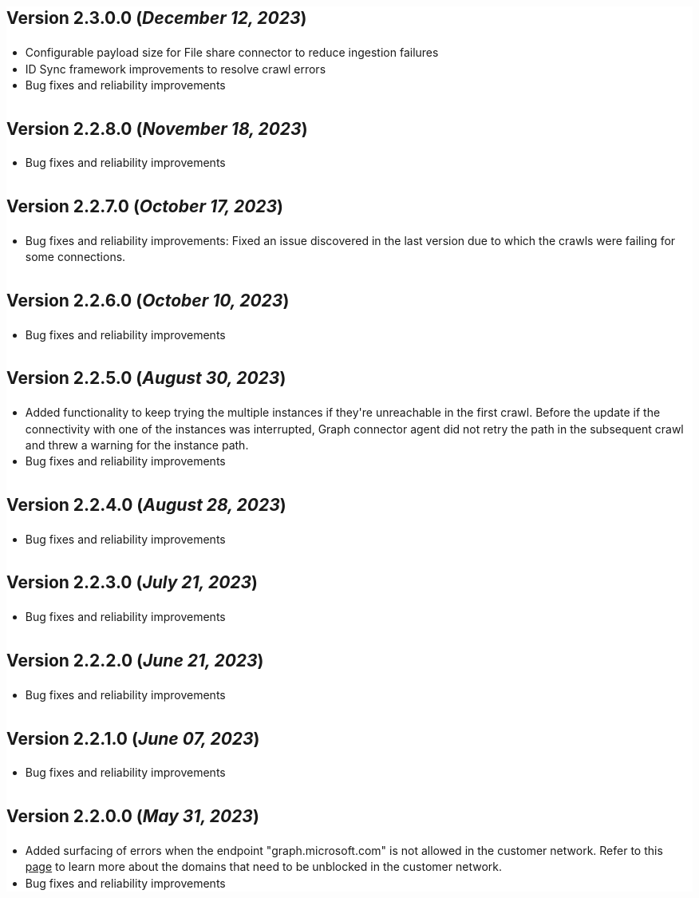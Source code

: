 ## Version 2.3.0.0 (*December 12, 2023*)

* Configurable payload size for File share connector to reduce ingestion failures
* ID Sync framework improvements to resolve crawl errors
* Bug fixes and reliability improvements

## Version 2.2.8.0 (*November 18, 2023*)

* Bug fixes and reliability improvements

## Version 2.2.7.0 (*October 17, 2023*)

* Bug fixes and reliability improvements: Fixed an issue discovered in the last version due to which the crawls were failing for some connections.

## Version 2.2.6.0 (*October 10, 2023*)

* Bug fixes and reliability improvements

## Version 2.2.5.0 (*August 30, 2023*)

* Added functionality to keep trying the multiple instances if they're unreachable in the first crawl. Before the update if the connectivity with one of the instances was interrupted, Graph connector agent did not retry the path in the subsequent crawl and threw a warning for the instance path.
* Bug fixes and reliability improvements

## Version 2.2.4.0 (*August 28, 2023*)

* Bug fixes and reliability improvements

## Version 2.2.3.0 (*July 21, 2023*)

* Bug fixes and reliability improvements

## Version 2.2.2.0 (*June 21, 2023*)

* Bug fixes and reliability improvements

## Version 2.2.1.0 (*June 07, 2023*)

* Bug fixes and reliability improvements

## Version 2.2.0.0 (*May 31, 2023*)

* Added surfacing of errors when the endpoint "graph.microsoft.com" is not allowed in the customer network. Refer to this [page](graph-connector-agent.md) to learn more about the domains that need to be unblocked in the customer network.
* Bug fixes and reliability improvements
